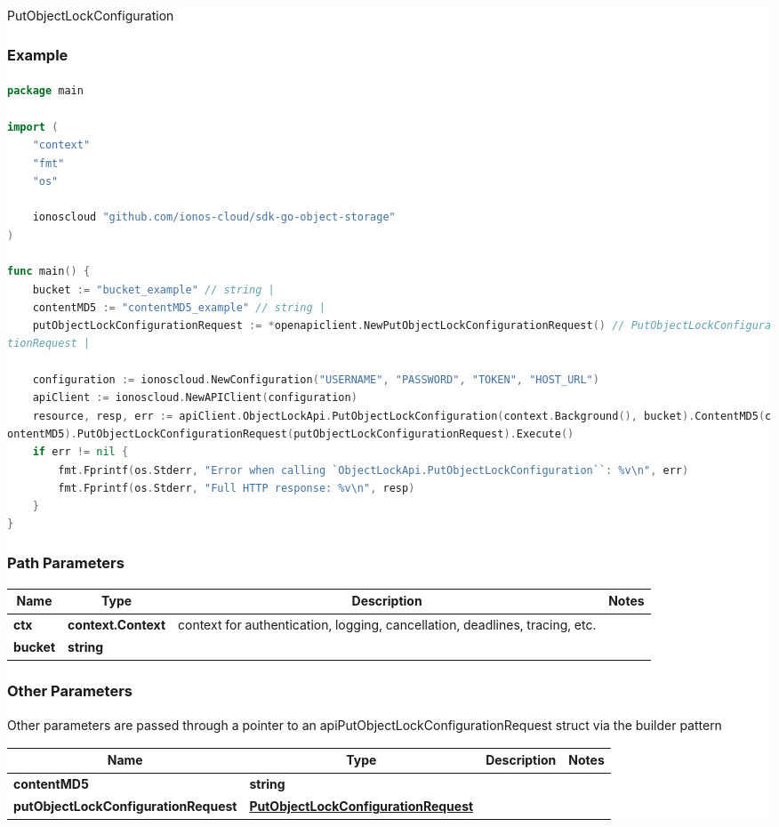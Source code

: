 PutObjectLockConfiguration



### Example

```go
package main

import (
    "context"
    "fmt"
    "os"

    ionoscloud "github.com/ionos-cloud/sdk-go-object-storage"
)

func main() {
    bucket := "bucket_example" // string | 
    contentMD5 := "contentMD5_example" // string | 
    putObjectLockConfigurationRequest := *openapiclient.NewPutObjectLockConfigurationRequest() // PutObjectLockConfigurationRequest | 

    configuration := ionoscloud.NewConfiguration("USERNAME", "PASSWORD", "TOKEN", "HOST_URL")
    apiClient := ionoscloud.NewAPIClient(configuration)
    resource, resp, err := apiClient.ObjectLockApi.PutObjectLockConfiguration(context.Background(), bucket).ContentMD5(contentMD5).PutObjectLockConfigurationRequest(putObjectLockConfigurationRequest).Execute()
    if err != nil {
        fmt.Fprintf(os.Stderr, "Error when calling `ObjectLockApi.PutObjectLockConfiguration``: %v\n", err)
        fmt.Fprintf(os.Stderr, "Full HTTP response: %v\n", resp)
    }
}
```

### Path Parameters


|Name | Type | Description  | Notes|
|------------- | ------------- | ------------- | -------------|
|**ctx** | **context.Context** | context for authentication, logging, cancellation, deadlines, tracing, etc.|
|**bucket** | **string** |  | |

### Other Parameters

Other parameters are passed through a pointer to an apiPutObjectLockConfigurationRequest struct via the builder pattern


|Name | Type | Description  | Notes|
|------------- | ------------- | ------------- | -------------|
| **contentMD5** | **string** |  | |
| **putObjectLockConfigurationRequest** | [**PutObjectLockConfigurationRequest**](../models/PutObjectLockConfigurationRequest.md) |  | |
